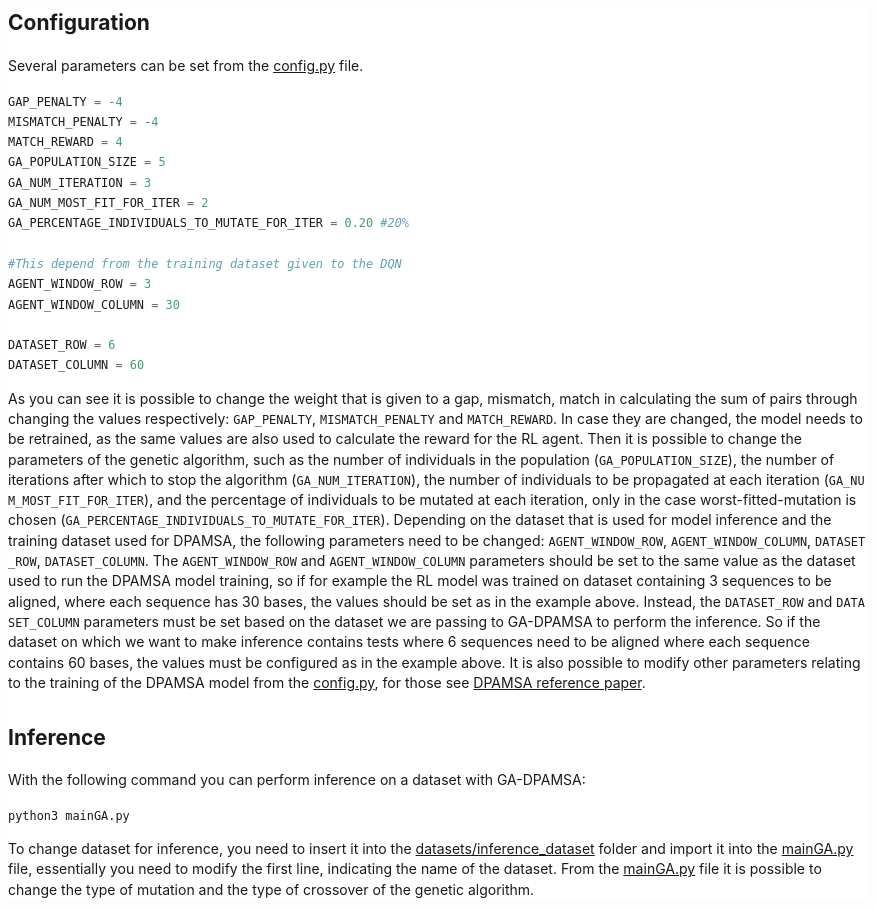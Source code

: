 ## Configuration
Several parameters can be set from the [config.py](./config.py) file.

```py
GAP_PENALTY = -4
MISMATCH_PENALTY = -4
MATCH_REWARD = 4
GA_POPULATION_SIZE = 5
GA_NUM_ITERATION = 3
GA_NUM_MOST_FIT_FOR_ITER = 2
GA_PERCENTAGE_INDIVIDUALS_TO_MUTATE_FOR_ITER = 0.20 #20%

#This depend from the training dataset given to the DQN
AGENT_WINDOW_ROW = 3
AGENT_WINDOW_COLUMN = 30

DATASET_ROW = 6
DATASET_COLUMN = 60

```
As you can see it is possible to change the weight that is given to a gap, mismatch, match in calculating the sum of pairs through changing the values respectively: ```GAP_PENALTY```, ```MISMATCH_PENALTY``` and ```MATCH_REWARD```. In case they are changed, the model needs to be retrained, as the same values are also used to calculate the reward for the RL agent.
Then it is possible to change the parameters of the genetic algorithm, such as the number of individuals in the population (```GA_POPULATION_SIZE```), the number of iterations after which to stop the algorithm (```GA_NUM_ITERATION```), the number of individuals to be propagated at each iteration (```GA_NUM_MOST_FIT_FOR_ITER```), and the percentage of individuals to be mutated at each iteration, only in the case worst-fitted-mutation is chosen (```GA_PERCENTAGE_INDIVIDUALS_TO_MUTATE_FOR_ITER```).
Depending on the dataset that is used for model inference and the training dataset used for DPAMSA, the following parameters need to be changed: ```AGENT_WINDOW_ROW```, ```AGENT_WINDOW_COLUMN```, ```DATASET_ROW```, ```DATASET_COLUMN```.
The  ```AGENT_WINDOW_ROW``` and ```AGENT_WINDOW_COLUMN``` parameters should be set to the same value as the dataset used to run the DPAMSA model training, so if for example the RL model was trained on dataset containing 3 sequences to be aligned, where each sequence has 30 bases, the values should be set as in the example above.
Instead, the ```DATASET_ROW``` and ```DATASET_COLUMN``` parameters must be set based on the dataset we are passing to GA-DPAMSA to perform the inference. So if the dataset on which we want to make inference contains tests where 6 sequences need to be aligned where each sequence contains 60 bases, the values ​​must be configured as in the example above. It is also possible to modify other parameters relating to the training of the DPAMSA model from the [config.py](./config.py), for those see [DPAMSA reference paper](https://academic.oup.com/bioinformatics/article/39/11/btad636/7323576).

## Inference
With the following command you can perform inference on a dataset with GA-DPAMSA:
```py
python3 mainGA.py
```
To change dataset for inference, you need to insert it into the [datasets/inference_dataset](./datasets/inference_dataset/) folder and import it into the [mainGA.py](./mainGA.py) file, essentially you need to modify the first line, indicating the name of the dataset.
From the [mainGA.py](./mainGA.py) file it is possible to change the type of mutation and the type of crossover of the genetic algorithm.
